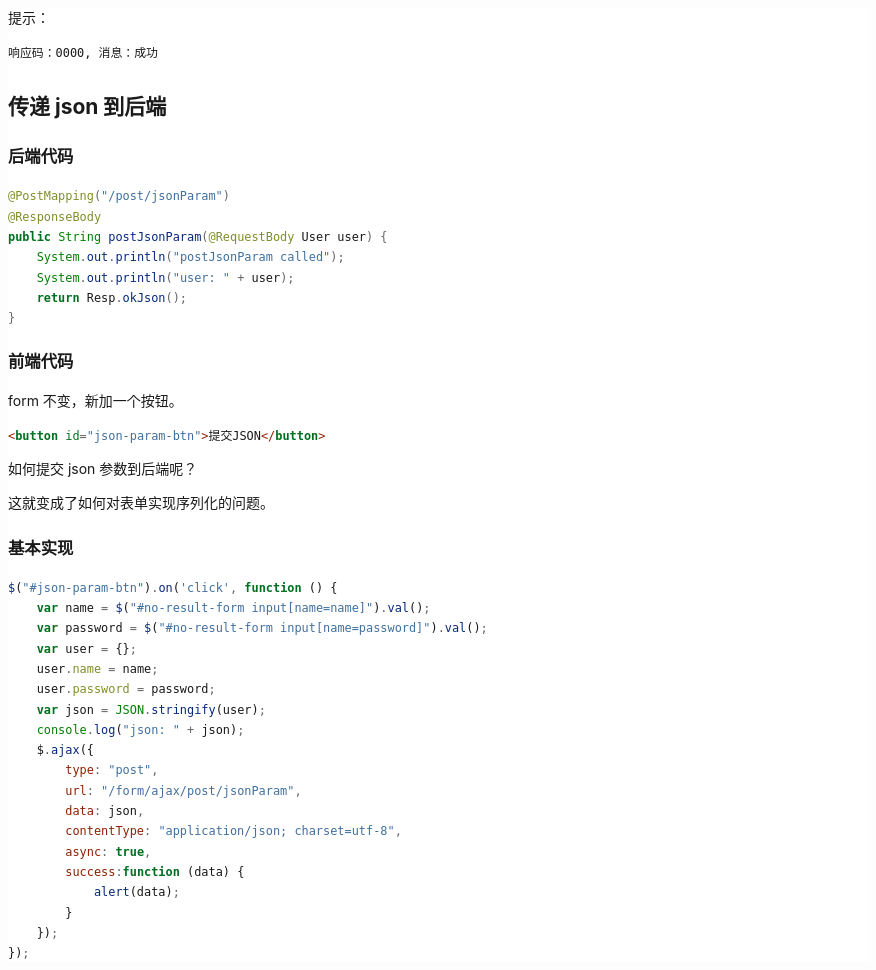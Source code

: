 提示：

```
响应码：0000, 消息：成功
```

## 传递 json 到后端

### 后端代码

```java
@PostMapping("/post/jsonParam")
@ResponseBody
public String postJsonParam(@RequestBody User user) {
    System.out.println("postJsonParam called");
    System.out.println("user: " + user);
    return Resp.okJson();
}
```

### 前端代码

form 不变，新加一个按钮。

```html
<button id="json-param-btn">提交JSON</button>
```

如何提交 json 参数到后端呢？

这就变成了如何对表单实现序列化的问题。

### 基本实现

```js
$("#json-param-btn").on('click', function () {
    var name = $("#no-result-form input[name=name]").val();
    var password = $("#no-result-form input[name=password]").val();
    var user = {};
    user.name = name;
    user.password = password;
    var json = JSON.stringify(user);
    console.log("json: " + json);
    $.ajax({
        type: "post",
        url: "/form/ajax/post/jsonParam",
        data: json,
        contentType: "application/json; charset=utf-8",
        async: true,
        success:function (data) {
            alert(data);
        }
    });
});
```
